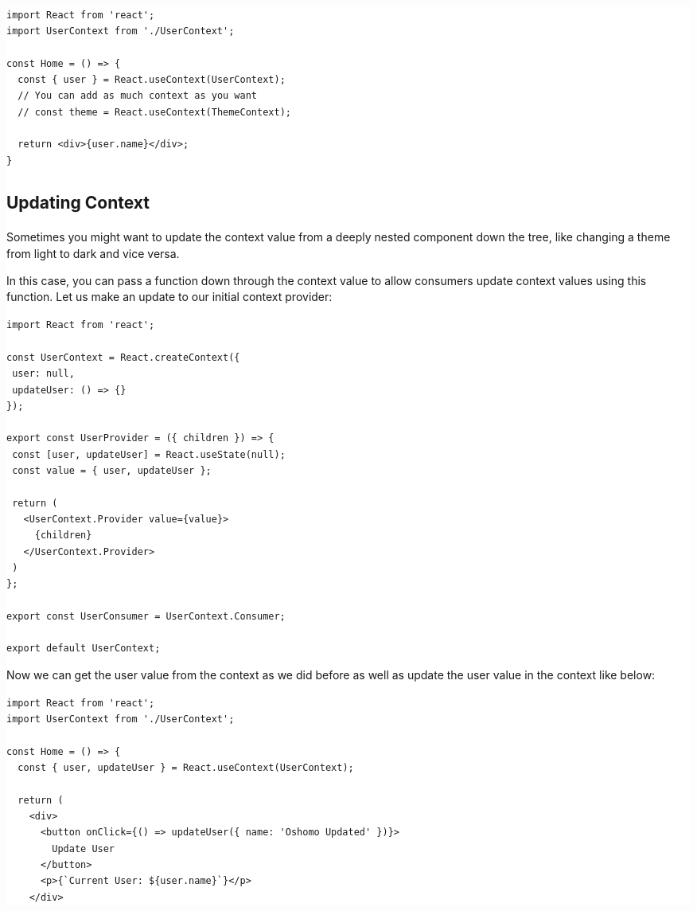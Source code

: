 ```tsx
import React from 'react';
import UserContext from './UserContext';

const Home = () => {
  const { user } = React.useContext(UserContext);
  // You can add as much context as you want
  // const theme = React.useContext(ThemeContext);

  return <div>{user.name}</div>;
}
```

## Updating Context

Sometimes you might want to update the context value from a deeply nested component down the tree, like 
changing a theme from light to dark and vice versa. 

In this case, you can pass a function down through the context value to allow consumers update context values using 
this function. Let us make an update to our initial 
context provider: 

 ```tsx
import React from 'react';

const UserContext = React.createContext({
  user: null,
  updateUser: () => {}
});

export const UserProvider = ({ children }) => {
  const [user, updateUser] = React.useState(null);
  const value = { user, updateUser };

  return (
    <UserContext.Provider value={value}>
      {children}
    </UserContext.Provider>
  )
};

export const UserConsumer = UserContext.Consumer;

export default UserContext;
```

Now we can get the user value from the context as we did before as well as update the user value in the context like 
below:

```tsx
import React from 'react';
import UserContext from './UserContext';

const Home = () => {
  const { user, updateUser } = React.useContext(UserContext);

  return (
    <div>
      <button onClick={() => updateUser({ name: 'Oshomo Updated' })}>
        Update User
      </button>
      <p>{`Current User: ${user.name}`}</p>
    </div>
```